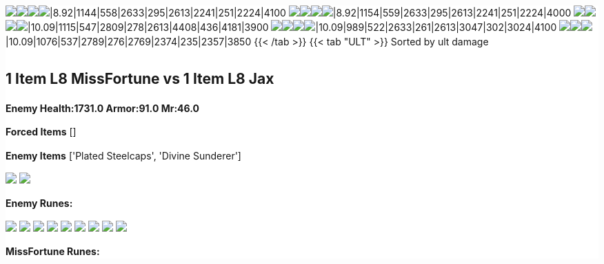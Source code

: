 ![](/item/6696.png)![](/item/1001.png)![](/item/1055.png)![](/item/1036.png)|8.92|1144|558|2633|295|2613|2241|251|2224|4100
![](/item/3004.png)![](/item/1001.png)![](/item/1055.png)![](/item/1036.png)|8.92|1154|559|2633|295|2613|2241|251|2224|4000
![](/item/3156.png)![](/item/1001.png)![](/item/1055.png)![](/item/1036.png)|10.09|1115|547|2809|278|2613|4408|436|4181|3900
![](/item/3139.png)![](/item/1001.png)![](/item/1055.png)![](/item/1036.png)|10.09|989|522|2633|261|2613|3047|302|3024|4100
![](/item/6692.png)![](/item/1001.png)![](/item/1055.png)|10.09|1076|537|2789|276|2769|2374|235|2357|3850
{{< /tab >}}
{{< tab "ULT" >}}
Sorted by ult damage
## 1 Item L8 MissFortune vs 1 Item L8 Jax

**Enemy Health:1731.0 Armor:91.0 Mr:46.0**


**Forced Items** []








**Enemy Items** ['Plated Steelcaps', 'Divine Sunderer']





![](/item/3047.png)
![](/item/6632.png)



**Enemy Runes:**





![](/Styles/Resolve/GraspOfTheUndying/GraspOfTheUndying.png)
![](/Styles/Resolve/Demolish/Demolish.png)
![](/Styles/Resolve/BonePlating/BonePlating.png)
![](/Styles/Sorcery/Unflinching/Unflinching.png)
![](/Styles/Inspiration/MagicalFootwear/MagicalFootwear.png)
![](/Styles/Inspiration/BiscuitDelivery/BiscuitDelivery.png)
![](/StatMods/StatModsAttackSpeedIcon.png)
![](/StatMods/StatModsArmorIcon.png)
![](/StatMods/StatModsHealthScalingIcon.png)



**MissFortune Runes:**
